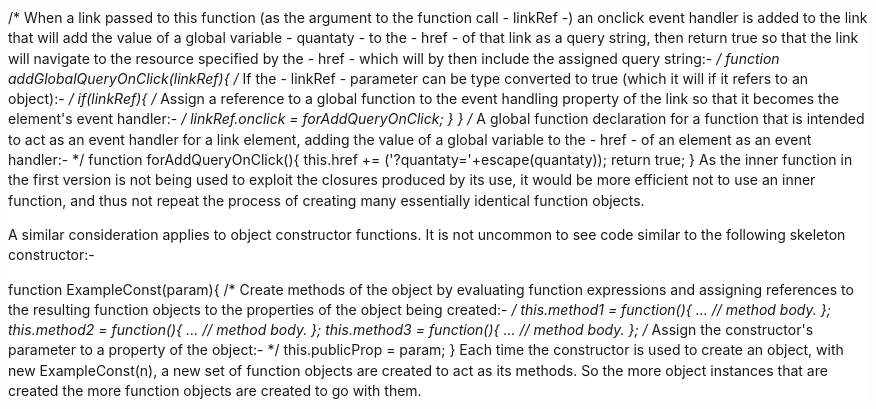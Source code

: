 /* When a link passed to this function (as the argument to the function
   call - linkRef -) an onclick event handler is added to the link that
   will add the value of a global variable - quantaty - to the - href -
   of that link as a query string, then return true so that the link
   will navigate to the resource specified by the - href - which will
   by then include the assigned query string:-
*/
function addGlobalQueryOnClick(linkRef){
    /* If the - linkRef - parameter can be type converted to true
       (which it will if it refers to an object):-
    */
    if(linkRef){
        /* Assign a reference to a global function to the event
           handling property of the link so that it becomes the
           element's event handler:-
        */
        linkRef.onclick = forAddQueryOnClick;
    }
}
/* A global function declaration for a function that is intended to act
   as an event handler for a link element, adding the value of a global
   variable to the - href - of an element as an event handler:-
*/
function forAddQueryOnClick(){
    this.href += ('?quantaty='+escape(quantaty));
    return true;
}
As the inner function in the first version is not being used to exploit the closures produced by its use, it would be more efficient not to use an inner function, and thus not repeat the process of creating many essentially identical function objects.

A similar consideration applies to object constructor functions. It is not uncommon to see code similar to the following skeleton constructor:-

function ExampleConst(param){
    /* Create methods of the object by evaluating function expressions
       and assigning references to the resulting function objects
       to the properties of the object being created:-
    */
    this.method1 = function(){
        ... // method body.
    };
    this.method2 = function(){
        ... // method body.
    };
    this.method3 = function(){
        ... // method body.
    };
    /* Assign the constructor's parameter to a property of the object:-
    */
    this.publicProp = param;
}
Each time the constructor is used to create an object, with new ExampleConst(n), a new set of function objects are created to act as its methods. So the more object instances that are created the more function objects are created to go with them.
